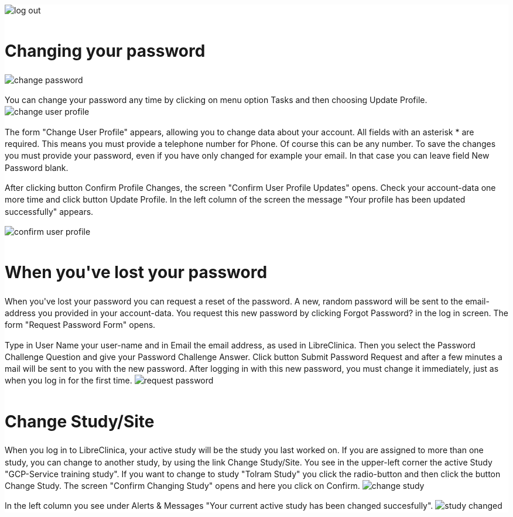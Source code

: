 ![log out](investigator-manual_images/logout.png "log out")

# Changing your password
![change password](investigator-manual_images/change_password_menu.png "change password")

You can change your password any time by clicking on menu option Tasks and then choosing Update Profile.
![change user profile](investigator-manual_images/change_user_profile.png "change user profile")

The form "Change User Profile" appears, allowing you to change data about your account. All fields with an asterisk * are required. This means you must provide a telephone number for Phone. Of course this can be any number. To save the changes you must provide your password, even if you have only changed for example your email. In that case you can leave field New Password blank.

After clicking button Confirm Profile Changes, the screen "Confirm User Profile Updates" opens. Check your account-data one more time and click button Update Profile. In the left column of the screen the message "Your profile has been updated successfully" appears.

![confirm user profile](investigator-manual_images/confirm_user_profile.png "confirm user profile")

# When you've lost your password

When you've lost your password you can request a reset of the password. A new, random password will be sent to the email-address you provided in your account-data. You request this new password by clicking Forgot Password? in the log in screen. The form "Request Password Form" opens.

Type in User Name your user-name and in Email the email address, as used in LibreClinica. Then you select the Password Challenge Question and give your Password Challenge Answer. Click button Submit Password Request and after a few minutes a mail will be sent to you with the new password. After logging in with this new password, you must change it immediately, just as when you log in for the first time.
![request password](investigator-manual_images/request_password.png "request password")

# Change Study/Site

When you log in to LibreClinica, your active study will be the study you last worked on. If you are assigned to more than one study, you can change to another study, by using the link Change Study/Site.
You see in the upper-left corner the active Study "GCP-Service training study". If you want to change to study "Tolram Study" you click the radio-button and then click the button Change Study. The screen "Confirm Changing Study" opens and here you click on Confirm.
![change study](investigator-manual_images/change_study.png "change study")

In the left column you see under Alerts & Messages "Your current active study has been changed succesfully".
![study changed](investigator-manual_images/study_changed.png "study changed")
